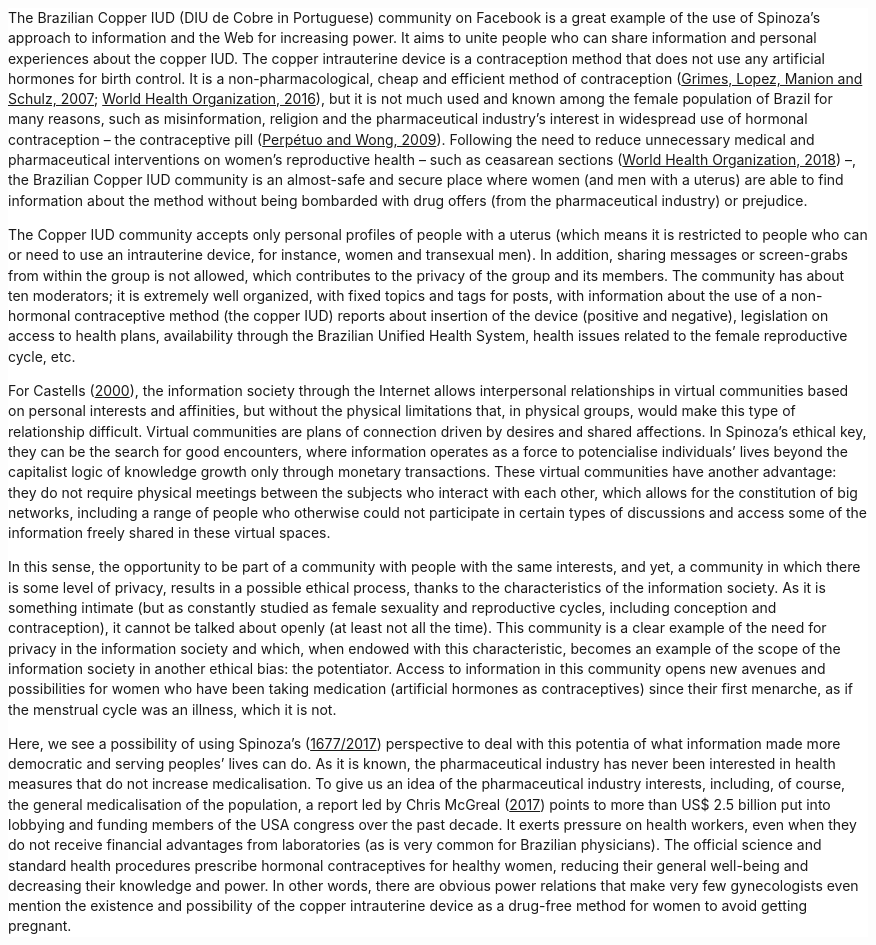 </figure>

The Brazilian Copper IUD (DIU de Cobre in Portuguese) community on Facebook is a great example of the use of Spinoza’s approach to information and the Web for increasing power. It aims to unite people who can share information and personal experiences about the copper IUD. The copper intrauterine device is a contraception method that does not use any artificial hormones for birth control. It is a non-pharmacological, cheap and efficient method of contraception ([Grimes, Lopez, Manion and Schulz, 2007](#gri07); [World Health Organization, 2016](#wor16)), but it is not much used and known among the female population of Brazil for many reasons, such as misinformation, religion and the pharmaceutical industry’s interest in widespread use of hormonal contraception – the contraceptive pill ([Perpétuo and Wong, 2009](#per09)). Following the need to reduce unnecessary medical and pharmaceutical interventions on women’s reproductive health – such as ceasarean sections ([World Health Organization, 2018](#wor18)) –, the Brazilian Copper IUD community is an almost-safe and secure place where women (and men with a uterus) are able to find information about the method without being bombarded with drug offers (from the pharmaceutical industry) or prejudice.

The Copper IUD community accepts only personal profiles of people with a uterus (which means it is restricted to people who can or need to use an intrauterine device, for instance, women and transexual men). In addition, sharing messages or screen-grabs from within the group is not allowed, which contributes to the privacy of the group and its members. The community has about ten moderators; it is extremely well organized, with fixed topics and tags for posts, with information about the use of a non-hormonal contraceptive method (the copper IUD) reports about insertion of the device (positive and negative), legislation on access to health plans, availability through the Brazilian Unified Health System, health issues related to the female reproductive cycle, etc.

For Castells ([2000](#cas00)), the information society through the Internet allows interpersonal relationships in virtual communities based on personal interests and affinities, but without the physical limitations that, in physical groups, would make this type of relationship difficult. Virtual communities are plans of connection driven by desires and shared affections. In Spinoza’s ethical key, they can be the search for good encounters, where information operates as a force to potencialise individuals’ lives beyond the capitalist logic of knowledge growth only through monetary transactions. These virtual communities have another advantage: they do not require physical meetings between the subjects who interact with each other, which allows for the constitution of big networks, including a range of people who otherwise could not participate in certain types of discussions and access some of the information freely shared in these virtual spaces.

In this sense, the opportunity to be part of a community with people with the same interests, and yet, a community in which there is some level of privacy, results in a possible ethical process, thanks to the characteristics of the information society. As it is something intimate (but as constantly studied as female sexuality and reproductive cycles, including conception and contraception), it cannot be talked about openly (at least not all the time). This community is a clear example of the need for privacy in the information society and which, when endowed with this characteristic, becomes an example of the scope of the information society in another ethical bias: the potentiator. Access to information in this community opens new avenues and possibilities for women who have been taking medication (artificial hormones as contraceptives) since their first menarche, as if the menstrual cycle was an illness, which it is not.

Here, we see a possibility of using Spinoza’s ([1677/2017](#spi17)) perspective to deal with this potentia of what information made more democratic and serving peoples’ lives can do. As it is known, the pharmaceutical industry has never been interested in health measures that do not increase medicalisation. To give us an idea of the pharmaceutical industry interests, including, of course, the general medicalisation of the population, a report led by Chris McGreal ([2017](#mcg17)) points to more than US$ 2.5 billion put into lobbying and funding members of the USA congress over the past decade. It exerts pressure on health workers, even when they do not receive financial advantages from laboratories (as is very common for Brazilian physicians). The official science and standard health procedures prescribe hormonal contraceptives for healthy women, reducing their general well-being and decreasing their knowledge and power. In other words, there are obvious power relations that make very few gynecologists even mention the existence and possibility of the copper intrauterine device as a drug-free method for women to avoid getting pregnant.
